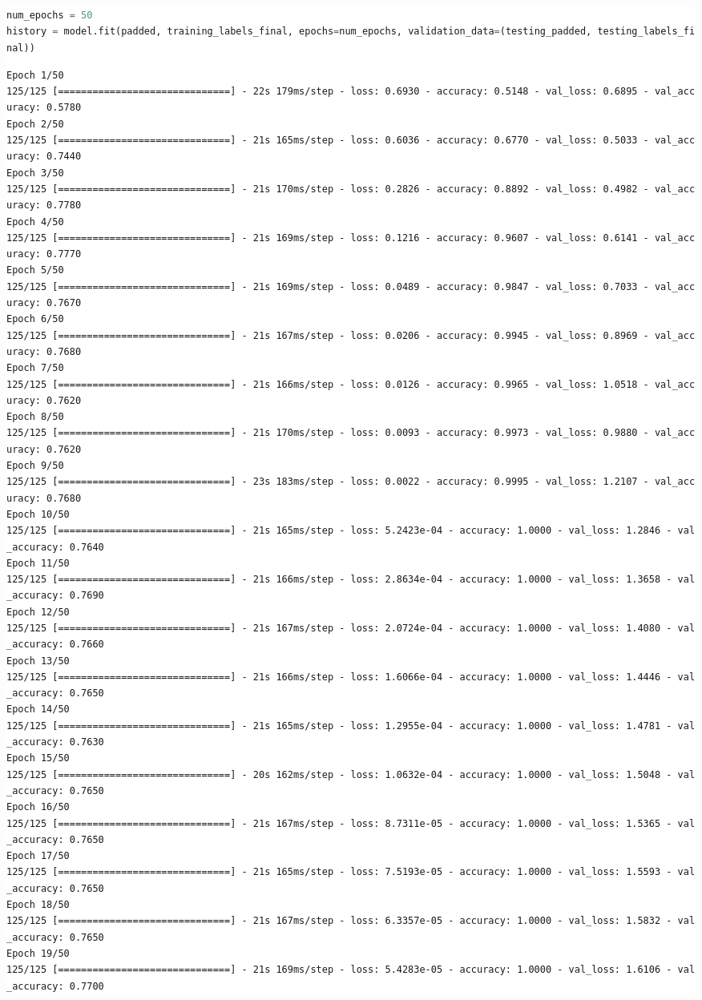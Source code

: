 

```python
num_epochs = 50
history = model.fit(padded, training_labels_final, epochs=num_epochs, validation_data=(testing_padded, testing_labels_final))
```

    Epoch 1/50
    125/125 [==============================] - 22s 179ms/step - loss: 0.6930 - accuracy: 0.5148 - val_loss: 0.6895 - val_accuracy: 0.5780
    Epoch 2/50
    125/125 [==============================] - 21s 165ms/step - loss: 0.6036 - accuracy: 0.6770 - val_loss: 0.5033 - val_accuracy: 0.7440
    Epoch 3/50
    125/125 [==============================] - 21s 170ms/step - loss: 0.2826 - accuracy: 0.8892 - val_loss: 0.4982 - val_accuracy: 0.7780
    Epoch 4/50
    125/125 [==============================] - 21s 169ms/step - loss: 0.1216 - accuracy: 0.9607 - val_loss: 0.6141 - val_accuracy: 0.7770
    Epoch 5/50
    125/125 [==============================] - 21s 169ms/step - loss: 0.0489 - accuracy: 0.9847 - val_loss: 0.7033 - val_accuracy: 0.7670
    Epoch 6/50
    125/125 [==============================] - 21s 167ms/step - loss: 0.0206 - accuracy: 0.9945 - val_loss: 0.8969 - val_accuracy: 0.7680
    Epoch 7/50
    125/125 [==============================] - 21s 166ms/step - loss: 0.0126 - accuracy: 0.9965 - val_loss: 1.0518 - val_accuracy: 0.7620
    Epoch 8/50
    125/125 [==============================] - 21s 170ms/step - loss: 0.0093 - accuracy: 0.9973 - val_loss: 0.9880 - val_accuracy: 0.7620
    Epoch 9/50
    125/125 [==============================] - 23s 183ms/step - loss: 0.0022 - accuracy: 0.9995 - val_loss: 1.2107 - val_accuracy: 0.7680
    Epoch 10/50
    125/125 [==============================] - 21s 165ms/step - loss: 5.2423e-04 - accuracy: 1.0000 - val_loss: 1.2846 - val_accuracy: 0.7640
    Epoch 11/50
    125/125 [==============================] - 21s 166ms/step - loss: 2.8634e-04 - accuracy: 1.0000 - val_loss: 1.3658 - val_accuracy: 0.7690
    Epoch 12/50
    125/125 [==============================] - 21s 167ms/step - loss: 2.0724e-04 - accuracy: 1.0000 - val_loss: 1.4080 - val_accuracy: 0.7660
    Epoch 13/50
    125/125 [==============================] - 21s 166ms/step - loss: 1.6066e-04 - accuracy: 1.0000 - val_loss: 1.4446 - val_accuracy: 0.7650
    Epoch 14/50
    125/125 [==============================] - 21s 165ms/step - loss: 1.2955e-04 - accuracy: 1.0000 - val_loss: 1.4781 - val_accuracy: 0.7630
    Epoch 15/50
    125/125 [==============================] - 20s 162ms/step - loss: 1.0632e-04 - accuracy: 1.0000 - val_loss: 1.5048 - val_accuracy: 0.7650
    Epoch 16/50
    125/125 [==============================] - 21s 167ms/step - loss: 8.7311e-05 - accuracy: 1.0000 - val_loss: 1.5365 - val_accuracy: 0.7650
    Epoch 17/50
    125/125 [==============================] - 21s 165ms/step - loss: 7.5193e-05 - accuracy: 1.0000 - val_loss: 1.5593 - val_accuracy: 0.7650
    Epoch 18/50
    125/125 [==============================] - 21s 167ms/step - loss: 6.3357e-05 - accuracy: 1.0000 - val_loss: 1.5832 - val_accuracy: 0.7650
    Epoch 19/50
    125/125 [==============================] - 21s 169ms/step - loss: 5.4283e-05 - accuracy: 1.0000 - val_loss: 1.6106 - val_accuracy: 0.7700